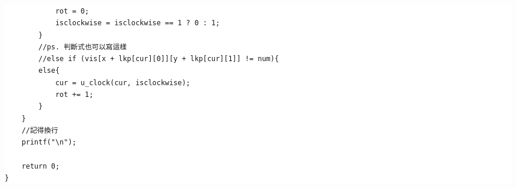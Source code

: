 ```cpp=
            rot = 0;
            isclockwise = isclockwise == 1 ? 0 : 1;
        }
        //ps. 判斷式也可以寫這樣
        //else if (vis[x + lkp[cur][0]][y + lkp[cur][1]] != num){
        else{
            cur = u_clock(cur, isclockwise);
            rot += 1;
        }
    }
    //記得換行
    printf("\n");

    return 0;
}
```